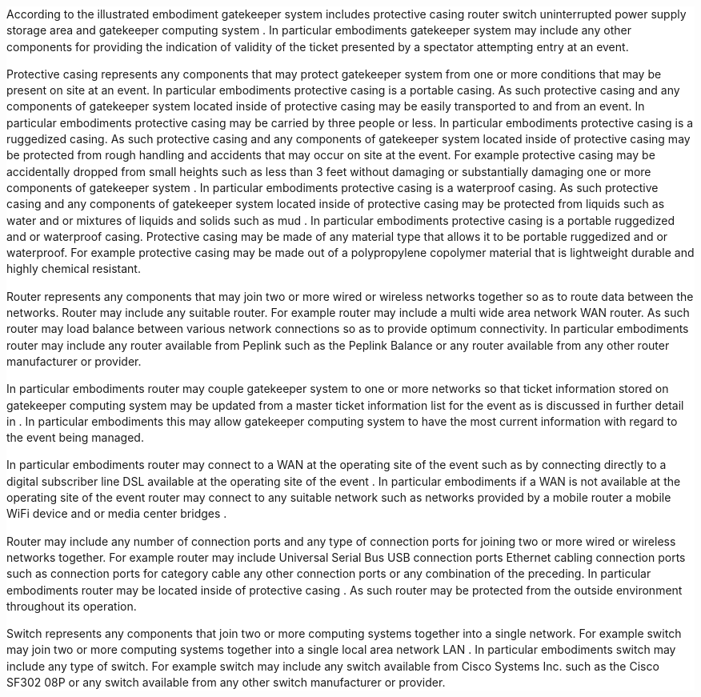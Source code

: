 According to the illustrated embodiment gatekeeper system includes protective casing router switch uninterrupted power supply storage area and gatekeeper computing system . In particular embodiments gatekeeper system may include any other components for providing the indication of validity of the ticket presented by a spectator attempting entry at an event.

Protective casing represents any components that may protect gatekeeper system from one or more conditions that may be present on site at an event. In particular embodiments protective casing is a portable casing. As such protective casing and any components of gatekeeper system located inside of protective casing may be easily transported to and from an event. In particular embodiments protective casing may be carried by three people or less. In particular embodiments protective casing is a ruggedized casing. As such protective casing and any components of gatekeeper system located inside of protective casing may be protected from rough handling and accidents that may occur on site at the event. For example protective casing may be accidentally dropped from small heights such as less than 3 feet without damaging or substantially damaging one or more components of gatekeeper system . In particular embodiments protective casing is a waterproof casing. As such protective casing and any components of gatekeeper system located inside of protective casing may be protected from liquids such as water and or mixtures of liquids and solids such as mud . In particular embodiments protective casing is a portable ruggedized and or waterproof casing. Protective casing may be made of any material type that allows it to be portable ruggedized and or waterproof. For example protective casing may be made out of a polypropylene copolymer material that is lightweight durable and highly chemical resistant.

Router represents any components that may join two or more wired or wireless networks together so as to route data between the networks. Router may include any suitable router. For example router may include a multi wide area network WAN router. As such router may load balance between various network connections so as to provide optimum connectivity. In particular embodiments router may include any router available from Peplink such as the Peplink Balance or any router available from any other router manufacturer or provider.

In particular embodiments router may couple gatekeeper system to one or more networks so that ticket information stored on gatekeeper computing system may be updated from a master ticket information list for the event as is discussed in further detail in . In particular embodiments this may allow gatekeeper computing system to have the most current information with regard to the event being managed.

In particular embodiments router may connect to a WAN at the operating site of the event such as by connecting directly to a digital subscriber line DSL available at the operating site of the event . In particular embodiments if a WAN is not available at the operating site of the event router may connect to any suitable network such as networks provided by a mobile router a mobile WiFi device and or media center bridges .

Router may include any number of connection ports and any type of connection ports for joining two or more wired or wireless networks together. For example router may include Universal Serial Bus USB connection ports Ethernet cabling connection ports such as connection ports for category cable any other connection ports or any combination of the preceding. In particular embodiments router may be located inside of protective casing . As such router may be protected from the outside environment throughout its operation.

Switch represents any components that join two or more computing systems together into a single network. For example switch may join two or more computing systems together into a single local area network LAN . In particular embodiments switch may include any type of switch. For example switch may include any switch available from Cisco Systems Inc. such as the Cisco SF302 08P or any switch available from any other switch manufacturer or provider.
